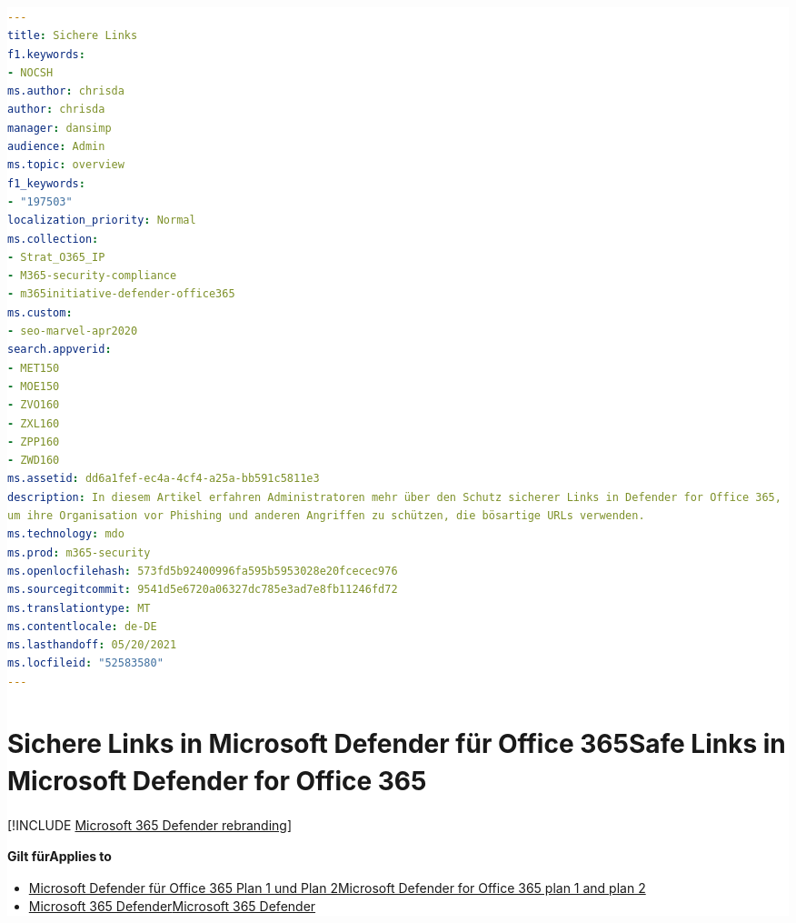 ```yaml
---
title: Sichere Links
f1.keywords:
- NOCSH
ms.author: chrisda
author: chrisda
manager: dansimp
audience: Admin
ms.topic: overview
f1_keywords:
- "197503"
localization_priority: Normal
ms.collection:
- Strat_O365_IP
- M365-security-compliance
- m365initiative-defender-office365
ms.custom:
- seo-marvel-apr2020
search.appverid:
- MET150
- MOE150
- ZVO160
- ZXL160
- ZPP160
- ZWD160
ms.assetid: dd6a1fef-ec4a-4cf4-a25a-bb591c5811e3
description: In diesem Artikel erfahren Administratoren mehr über den Schutz sicherer Links in Defender for Office 365, um ihre Organisation vor Phishing und anderen Angriffen zu schützen, die bösartige URLs verwenden.
ms.technology: mdo
ms.prod: m365-security
ms.openlocfilehash: 573fd5b92400996fa595b5953028e20fcecec976
ms.sourcegitcommit: 9541d5e6720a06327dc785e3ad7e8fb11246fd72
ms.translationtype: MT
ms.contentlocale: de-DE
ms.lasthandoff: 05/20/2021
ms.locfileid: "52583580"
---
```

# <a name="safe-links-in-microsoft-defender-for-office-365"></a><span data-ttu-id="62ba9-103">Sichere Links in Microsoft Defender für Office 365</span><span class="sxs-lookup"><span data-stu-id="62ba9-103">Safe Links in Microsoft Defender for Office 365</span></span>

[!INCLUDE [Microsoft 365 Defender rebranding](../includes/microsoft-defender-for-office.md)]

<span data-ttu-id="62ba9-104">**Gilt für**</span><span class="sxs-lookup"><span data-stu-id="62ba9-104">**Applies to**</span></span>
- [<span data-ttu-id="62ba9-105">Microsoft Defender für Office 365 Plan 1 und Plan 2</span><span class="sxs-lookup"><span data-stu-id="62ba9-105">Microsoft Defender for Office 365 plan 1 and plan 2</span></span>](defender-for-office-365.md)
- [<span data-ttu-id="62ba9-106">Microsoft 365 Defender</span><span class="sxs-lookup"><span data-stu-id="62ba9-106">Microsoft 365 Defender</span></span>](../defender/microsoft-365-defender.md)
